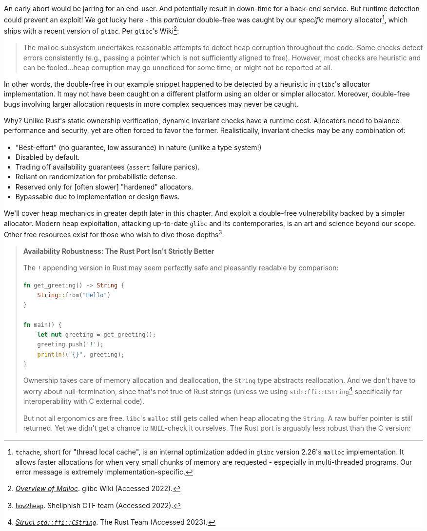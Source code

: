 An early abort would be jarring for an end-user.
And potentially result in down-time for a back-end service.
But runtime detection could prevent an exploit!
We got lucky here - this *particular* double-free was caught by our *specific* memory allocator[^TCache], which ships with a recent version of `glibc`.
Per `glibc`'s Wiki[^MallocInternals]:

> The malloc subsystem undertakes reasonable attempts to detect heap corruption throughout the code.
> Some checks detect errors consistently (e.g., passing a pointer which is not sufficiently aligned to free).
> However, most checks are heuristic and can be fooled...heap corruption may go unnoticed for some time, or might not be reported at all.

In other words, the double-free in our example snippet happened to be detected by a heuristic in `glibc`'s allocator implementation.
It may not have been caught on a different platform using an older or simpler allocator.
Moreover, double-free bugs involving larger allocation requests in more complex sequences may never be caught.

Why?
Unlike Rust's static ownership verification, dynamic invariant checks have a runtime cost.
Allocators need to balance performance and security, yet are often forced to favor the former.
Realistically, invariant checks may be any combination of:

* "Best-effort" (no guarantee, low assurance) in nature (unlike a type system!)
* Disabled by default.
* Trading off availability guarantees (`assert` failure panics).
* Reliant on randomization for probabilistic defense.
* Reserved only for [often slower] "hardened" allocators.
* Bypassable due to implementation or design flaws.

We'll cover heap mechanics in greater depth later in this chapter.
And exploit a double-free vulnerability backed by a simpler allocator.
Modern heap exploitation, attacking up-to-date `glibc` and its contemporaries, is an art and science beyond our scope.
Other free resources exist for those who wish to dive those depths[^How2Heap].

> **Availability Robustness: The Rust Port Isn't Strictly Better**
>
> The `!` appending version in Rust may seem perfectly safe and pleasantly readable by comparison:
>
> ```rust
> fn get_greeting() -> String {
>     String::from("Hello")
> }
>
> fn main() {
>     let mut greeting = get_greeting();
>     greeting.push('!');
>     println!("{}", greeting);
> }
> ```
>
> Ownership takes care of memory allocation and deallocation, the `String` type abstracts reallocation.
> And we don't have to worry about null-termination, since that's not true of Rust strings (unless we using `std::ffi::CString`[^CString]  specifically for interoperability with C external code).
>
> But not all ergonomics are free.
> `libc`'s `malloc` still gets called when heap allocating the `String`.
> A raw buffer pointer is still returned.
> Yet we didn't get a chance to `NULL`-check it ourselves.
> The Rust port is arguably less robust than the C version:
>

[^DataCode]: "Code is data" or "data is code" is an adage popular with Lisp programmers. Technically, any programming language's code is data - all interpreters and compilers parse files which encode some data. But for Lisp-like languages, any well-formed program's source code is *also* a valid data structure called an "S-expression". Because S-expressions are core to the language itself, Lisp programs have a property called *homoiconicity*[^Homoicon] - the programs can be manipulated as data. This enables rich meta-programming capabilities, which are one influence for Rust's macro system.
[^BratusTalk]: [*What Hacker Research Taught Me*](https://www.youtube.com/watch?v=Dd9UtHalRDs). Sergey Bratus (2011).
[^String]: [*Struct `std::string::String`*](https://doc.rust-lang.org/std/string/struct.String.html). The Rust Team (Accessed 2023).
[^CppString]: [*Class `std::string`*](https://cplusplus.com/reference/string/string/). The C++ Team (Accessed 2023).
[^TCache]: `tchache`, short for "thread local cache", is an internal optimization added in `glibc` version 2.26[^MallocInternals]'s `malloc` implementation. It allows faster allocations for when very small chunks of memory are requested - especially in multi-threaded programs. Our error message is extremely implementation-specific.
[^MallocInternals]: [*Overview of Malloc*](https://sourceware.org/glibc/wiki/MallocInternals#Thread_Local_Cache_.28tcache.29). glibc Wiki (Accessed 2022).
[^How2Heap]: [`how2heap`](https://github.com/shellphish/how2heap). Shellphish CTF team (Accessed 2022).
[^CString]: [*Struct `std::ffi::CString`*](https://doc.rust-lang.org/std/ffi/struct.CString.html). The Rust Team (Accessed 2023).
[^CWE843]: [*CWE-843: Access of Resource Using Incompatible Type ('Type Confusion')*](https://cwe.mitre.org/data/definitions/843). MITRE Corporation (Accessed 2022). Our type [un]safety code snippet is based on the example provided therein.
[^PreTrick]: [*3.13 Options Controlling the Preprocessor*](https://gcc.gnu.org/onlinedocs/gcc-12.2.0/gcc/Preprocessor-Options.html#Preprocessor-Options). The GNU Project (Accessed 2021). When debugging macro-heavy C code, it's sometimes helpful to run the preprocessor to see what macros expand to. `gcc`'s `-E` flag does this expansion.
[^HygienicMacro]: [*Hygienic macro*](https://en.wikipedia.org/wiki/Hygienic_macro). Wikipedia (Accessed 2022).
[^KafkaCVE]: [CVE-2023-25194](https://cve.mitre.org/cgi-bin/cvename.cgi?name=CVE-2023-25194). MITRE (Accessed 2023).
[^Log4J]: [*Apache Log4j Vulnerability Guidance*](https://www.cisa.gov/uscert/apache-log4j-vulnerability-guidance). CISA (2021).
[^DOA]: The *almost* caveat is here to account for "Data-Oriented Attacks". As the name implies, these attacks manipulate non-control data (like variable values and non-function pointers) to leak information, degrade performance, or even escalate privilege. We'll discuss data-oriented attacks briefly in the context of language-agnostic mitigations, but we won't have any code examples in this book. These attacks tend to be far less general and less common than control-flow hijacking attacks.
[^DeepMitigations]: [*Challenges in Designing Exploit Mitigations for Deeply Embedded Systems*](https://ieeexplore.ieee.org/abstract/document/8806725). Ali Abbasi, Jos Wetzels, Thorsten Holz, Sandro Etalle (2019).
[^JITSoK]: [*SoK: Make JIT-Spray Great Again*](https://www.usenix.org/system/files/conference/woot18/woot18-paper-gawlik.pdf). Robert Gawlik, Thorsten Holz (2018).
[^XGadget]: [`xgadget`](https://github.com/entropic-security/xgadget). Tiemoko Ballo and contributors (Accessed 2022). We wish we had more free time to work on this open-source tool for Return-Oriented Programming (ROP) and Jump-Oriented Programming (JOP) exploit development.
[^Homoicon]: [*Homoiconicity*](https://en.wikipedia.org/wiki/Homoiconicity). Wikipedia (Accessed 2022).